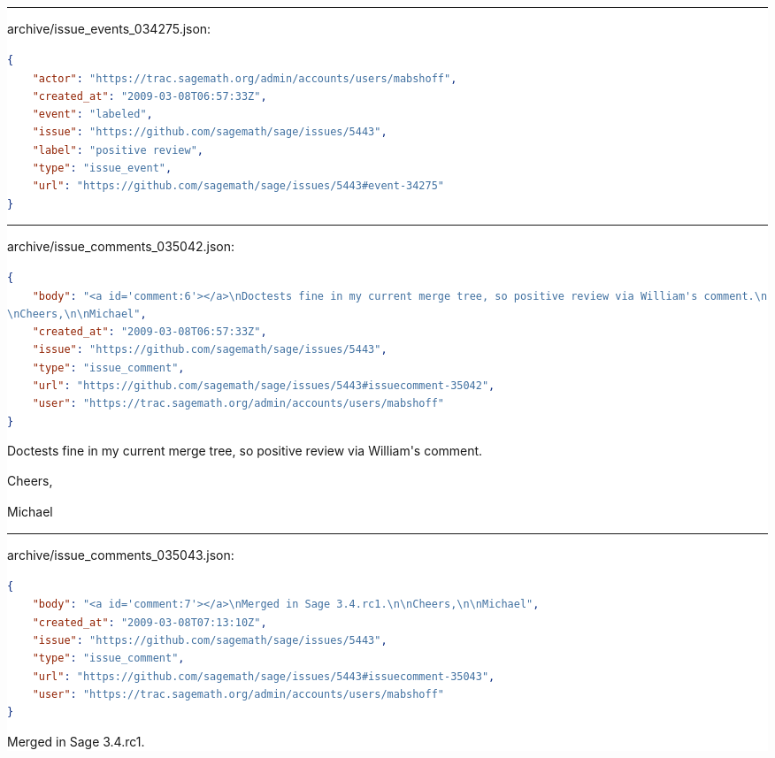 

---

archive/issue_events_034275.json:
```json
{
    "actor": "https://trac.sagemath.org/admin/accounts/users/mabshoff",
    "created_at": "2009-03-08T06:57:33Z",
    "event": "labeled",
    "issue": "https://github.com/sagemath/sage/issues/5443",
    "label": "positive review",
    "type": "issue_event",
    "url": "https://github.com/sagemath/sage/issues/5443#event-34275"
}
```



---

archive/issue_comments_035042.json:
```json
{
    "body": "<a id='comment:6'></a>\nDoctests fine in my current merge tree, so positive review via William's comment.\n\nCheers,\n\nMichael",
    "created_at": "2009-03-08T06:57:33Z",
    "issue": "https://github.com/sagemath/sage/issues/5443",
    "type": "issue_comment",
    "url": "https://github.com/sagemath/sage/issues/5443#issuecomment-35042",
    "user": "https://trac.sagemath.org/admin/accounts/users/mabshoff"
}
```

<a id='comment:6'></a>
Doctests fine in my current merge tree, so positive review via William's comment.

Cheers,

Michael



---

archive/issue_comments_035043.json:
```json
{
    "body": "<a id='comment:7'></a>\nMerged in Sage 3.4.rc1.\n\nCheers,\n\nMichael",
    "created_at": "2009-03-08T07:13:10Z",
    "issue": "https://github.com/sagemath/sage/issues/5443",
    "type": "issue_comment",
    "url": "https://github.com/sagemath/sage/issues/5443#issuecomment-35043",
    "user": "https://trac.sagemath.org/admin/accounts/users/mabshoff"
}
```

<a id='comment:7'></a>
Merged in Sage 3.4.rc1.
